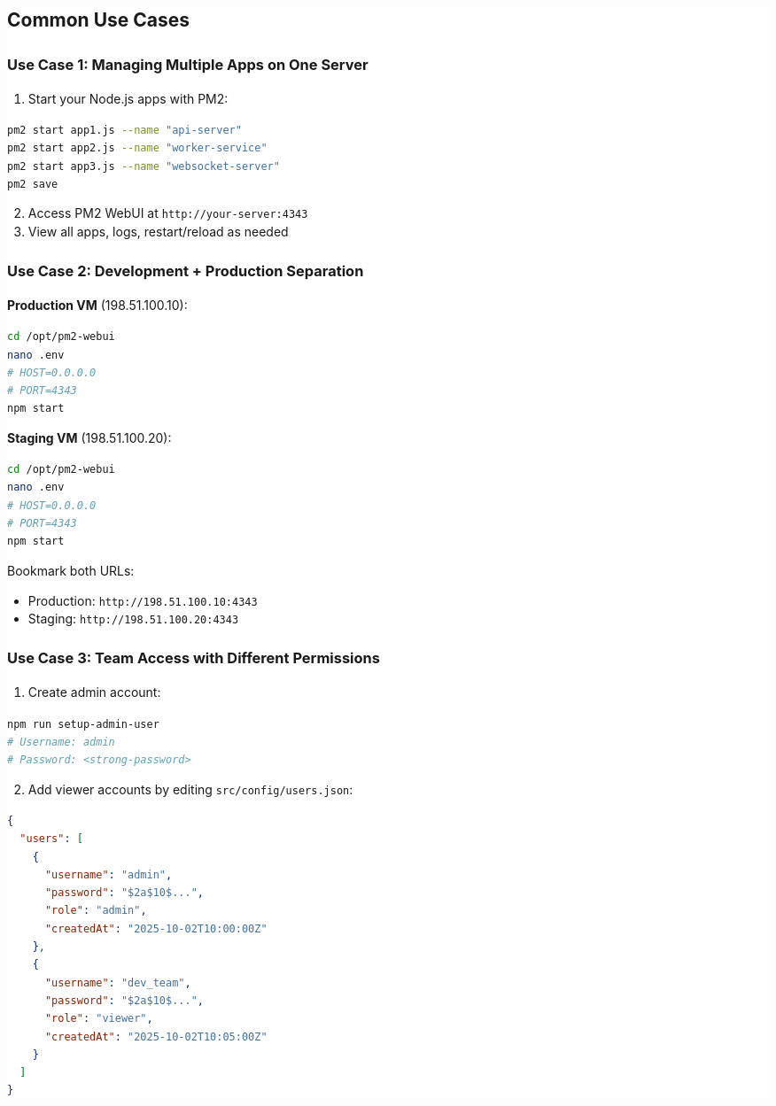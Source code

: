 
## Common Use Cases

### Use Case 1: Managing Multiple Apps on One Server

1. Start your Node.js apps with PM2:
```bash
pm2 start app1.js --name "api-server"
pm2 start app2.js --name "worker-service"
pm2 start app3.js --name "websocket-server"
pm2 save
```

2. Access PM2 WebUI at `http://your-server:4343`
3. View all apps, logs, restart/reload as needed

### Use Case 2: Development + Production Separation

**Production VM** (198.51.100.10):
```bash
cd /opt/pm2-webui
nano .env
# HOST=0.0.0.0
# PORT=4343
npm start
```

**Staging VM** (198.51.100.20):
```bash
cd /opt/pm2-webui
nano .env
# HOST=0.0.0.0
# PORT=4343
npm start
```

Bookmark both URLs:
- Production: `http://198.51.100.10:4343`
- Staging: `http://198.51.100.20:4343`

### Use Case 3: Team Access with Different Permissions

1. Create admin account:
```bash
npm run setup-admin-user
# Username: admin
# Password: <strong-password>
```

2. Add viewer accounts by editing `src/config/users.json`:
```json
{
  "users": [
    {
      "username": "admin",
      "password": "$2a$10$...",
      "role": "admin",
      "createdAt": "2025-10-02T10:00:00Z"
    },
    {
      "username": "dev_team",
      "password": "$2a$10$...",
      "role": "viewer",
      "createdAt": "2025-10-02T10:05:00Z"
    }
  ]
}
```